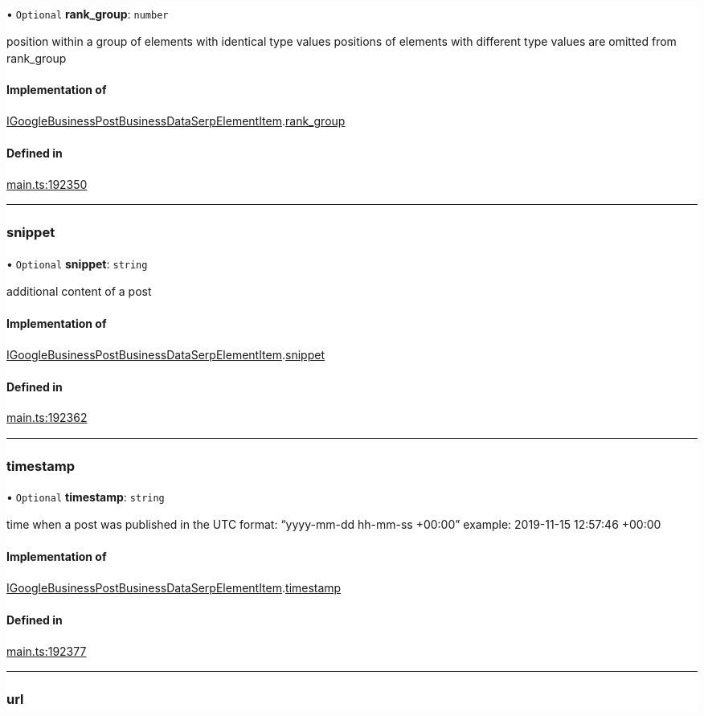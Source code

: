 • `Optional` **rank\_group**: `number`

position within a group of elements with identical type values
positions of elements with different type values are omitted from rank_group

#### Implementation of

[IGoogleBusinessPostBusinessDataSerpElementItem](../interfaces/IGoogleBusinessPostBusinessDataSerpElementItem.md).[rank_group](../interfaces/IGoogleBusinessPostBusinessDataSerpElementItem.md#rank_group)

#### Defined in

[main.ts:192350](https://github.com/dataforseo/TypeScriptClient/blob/7ca1aa4/main.ts#L192350)

___

### snippet

• `Optional` **snippet**: `string`

additional content of a post

#### Implementation of

[IGoogleBusinessPostBusinessDataSerpElementItem](../interfaces/IGoogleBusinessPostBusinessDataSerpElementItem.md).[snippet](../interfaces/IGoogleBusinessPostBusinessDataSerpElementItem.md#snippet)

#### Defined in

[main.ts:192362](https://github.com/dataforseo/TypeScriptClient/blob/7ca1aa4/main.ts#L192362)

___

### timestamp

• `Optional` **timestamp**: `string`

time when a post was published
in the UTC format: “yyyy-mm-dd hh-mm-ss +00:00”
example:
2019-11-15 12:57:46 +00:00

#### Implementation of

[IGoogleBusinessPostBusinessDataSerpElementItem](../interfaces/IGoogleBusinessPostBusinessDataSerpElementItem.md).[timestamp](../interfaces/IGoogleBusinessPostBusinessDataSerpElementItem.md#timestamp)

#### Defined in

[main.ts:192377](https://github.com/dataforseo/TypeScriptClient/blob/7ca1aa4/main.ts#L192377)

___

### url
